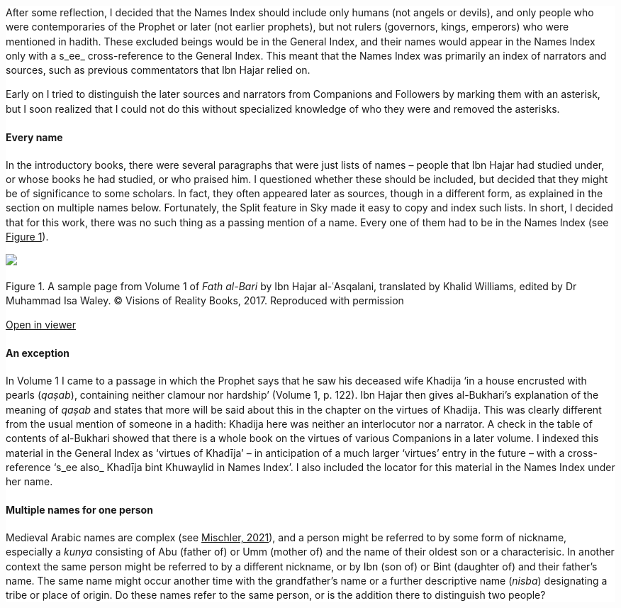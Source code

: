 After some reflection, I decided that the Names Index should include only humans (not angels or devils), and only people who were contemporaries of the Prophet or later (not earlier prophets), but not rulers (governors, kings, emperors) who were mentioned in hadith. These excluded beings would be in the General Index, and their names would appear in the Names Index only with a s_ee_ cross-reference to the General Index. This meant that the Names Index was primarily an index of narrators and sources, such as previous commentators that Ibn Hajar relied on.

Early on I tried to distinguish the later sources and narrators from Companions and Followers by marking them with an asterisk, but I soon realized that I could not do this without specialized knowledge of who they were and removed the asterisks.

#### Every name

In the introductory books, there were several paragraphs that were just lists of names – people that Ibn Hajar had studied under, or whose books he had studied, or who praised him. I questioned whether these should be included, but decided that they might be of significance to some scholars. In fact, they often appeared later as sources, though in a different form, as explained in the section on multiple names below. Fortunately, the Split feature in Sky made it easy to copy and index such lists. In short, I decided that for this work, there was no such thing as a passing mention of a name. Every one of them had to be in the Names Index (see [Figure 1](https://www.liverpooluniversitypress.co.uk/doi/10.3828/indexer.2021.17#F1)).

![](https://www.liverpooluniversitypress.co.uk/cms/10.3828/indexer.2021.17/asset/f6db6d59-84ed-4504-b6c5-c167393b82b4/assets/graphic/indexer_2021_17_fig1.jpg)

Figure 1. A sample page from Volume 1 of _Fath al-Bari_ by Ibn Hajar al-ʿAsqalani, translated by Khalid Williams, edited by Dr Muhammad Isa Waley. © Visions of Reality Books, 2017. Reproduced with permission

[Open in viewer](https://www.liverpooluniversitypress.co.uk/doi/10.3828/indexer.2021.17#F1)

#### An exception

In Volume 1 I came to a passage in which the Prophet says that he saw his deceased wife Khadija ‘in a house encrusted with pearls (_qaṣab_), containing neither clamour nor hardship’ (Volume 1, p. 122). Ibn Hajar then gives al-Bukhari’s explanation of the meaning of _qaṣab_ and states that more will be said about this in the chapter on the virtues of Khadija. This was clearly different from the usual mention of someone in a hadith: Khadija here was neither an interlocutor nor a narrator. A check in the table of contents of al-Bukhari showed that there is a whole book on the virtues of various Companions in a later volume. I indexed this material in the General Index as ‘virtues of Khadīja’ – in anticipation of a much larger ‘virtues’ entry in the future – with a cross-reference ‘s_ee also_ Khadīja bint Khuwaylid in Names Index’. I also included the locator for this material in the Names Index under her name.

#### Multiple names for one person

Medieval Arabic names are complex (see [Mischler, 2021](https://www.liverpooluniversitypress.co.uk/doi/10.3828/indexer.2021.17#core-r3)), and a person might be referred to by some form of nickname, especially a _kunya_ consisting of Abu (father of) or Umm (mother of) and the name of their oldest son or a characterisic. In another context the same person might be referred to by a different nickname, or by Ibn (son of) or Bint (daughter of) and their father’s name. The same name might occur another time with the grandfather’s name or a further descriptive name (_nisba_) designating a tribe or place of origin. Do these names refer to the same person, or is the addition there to distinguish two people?
